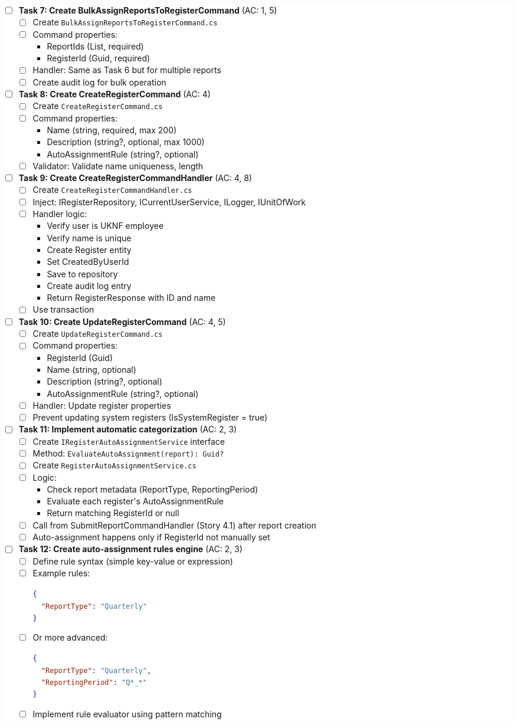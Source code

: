 - [ ] **Task 7: Create BulkAssignReportsToRegisterCommand** (AC: 1, 5)
  - [ ] Create `BulkAssignReportsToRegisterCommand.cs`
  - [ ] Command properties:
    - ReportIds (List<Guid>, required)
    - RegisterId (Guid, required)
  - [ ] Handler: Same as Task 6 but for multiple reports
  - [ ] Create audit log for bulk operation

- [ ] **Task 8: Create CreateRegisterCommand** (AC: 4)
  - [ ] Create `CreateRegisterCommand.cs`
  - [ ] Command properties:
    - Name (string, required, max 200)
    - Description (string?, optional, max 1000)
    - AutoAssignmentRule (string?, optional)
  - [ ] Validator: Validate name uniqueness, length

- [ ] **Task 9: Create CreateRegisterCommandHandler** (AC: 4, 8)
  - [ ] Create `CreateRegisterCommandHandler.cs`
  - [ ] Inject: IRegisterRepository, ICurrentUserService, ILogger, IUnitOfWork
  - [ ] Handler logic:
    - Verify user is UKNF employee
    - Verify name is unique
    - Create Register entity
    - Set CreatedByUserId
    - Save to repository
    - Create audit log entry
    - Return RegisterResponse with ID and name
  - [ ] Use transaction

- [ ] **Task 10: Create UpdateRegisterCommand** (AC: 4, 5)
  - [ ] Create `UpdateRegisterCommand.cs`
  - [ ] Command properties:
    - RegisterId (Guid)
    - Name (string, optional)
    - Description (string?, optional)
    - AutoAssignmentRule (string?, optional)
  - [ ] Handler: Update register properties
  - [ ] Prevent updating system registers (IsSystemRegister = true)

- [ ] **Task 11: Implement automatic categorization** (AC: 2, 3)
  - [ ] Create `IRegisterAutoAssignmentService` interface
  - [ ] Method: `EvaluateAutoAssignment(report): Guid?`
  - [ ] Create `RegisterAutoAssignmentService.cs`
  - [ ] Logic:
    - Check report metadata (ReportType, ReportingPeriod)
    - Evaluate each register's AutoAssignmentRule
    - Return matching RegisterId or null
  - [ ] Call from SubmitReportCommandHandler (Story 4.1) after report creation
  - [ ] Auto-assignment happens only if RegisterId not manually set

- [ ] **Task 12: Create auto-assignment rules engine** (AC: 2, 3)
  - [ ] Define rule syntax (simple key-value or expression)
  - [ ] Example rules:
    ```json
    {
      "ReportType": "Quarterly"
    }
    ```
  - [ ] Or more advanced:
    ```json
    {
      "ReportType": "Quarterly",
      "ReportingPeriod": "Q*_*"
    }
    ```
  - [ ] Implement rule evaluator using pattern matching